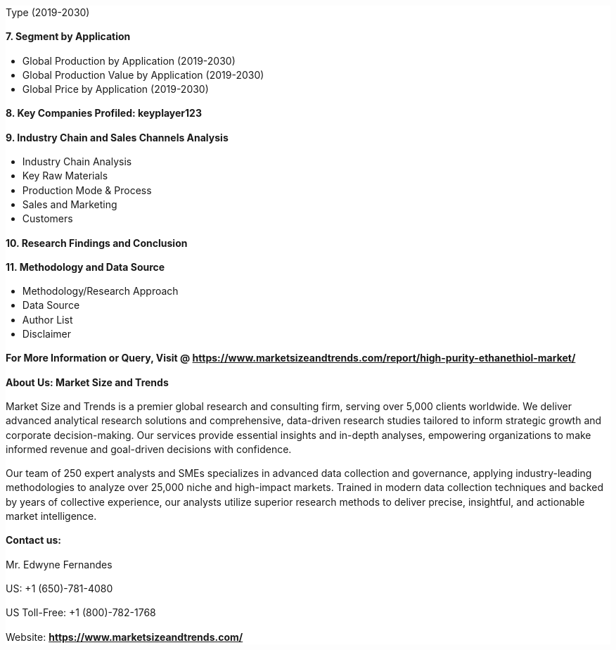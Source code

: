 Type (2019-2030)</li></ul><p><strong>7. Segment by Application</strong></p><ul><li>Global Production by Application (2019-2030)</li><li>Global Production Value by Application (2019-2030)</li><li>Global Price by Application (2019-2030)</li></ul><p><strong>8. Key Companies Profiled: keyplayer123</strong></p><p><strong>9. Industry Chain and Sales Channels Analysis</strong></p><ul><li>Industry Chain Analysis</li><li>Key Raw Materials</li><li>Production Mode &amp; Process</li><li>Sales and Marketing</li><li>Customers</li></ul><p><strong>10. Research Findings and Conclusion</strong></p><p><strong>11. Methodology and Data Source</strong></p><ul><li>Methodology/Research Approach</li><li>Data Source</li><li>Author List</li><li>Disclaimer</li></ul></p><p><strong>For More Information or Query, Visit @ <a href="https://www.marketsizeandtrends.com/report/high-purity-ethanethiol-market/">https://www.marketsizeandtrends.com/report/high-purity-ethanethiol-market/</a></strong></p><p><strong>About Us: Market Size and Trends</strong></p><p>Market Size and Trends is a premier global research and consulting firm, serving over 5,000 clients worldwide. We deliver advanced analytical research solutions and comprehensive, data-driven research studies tailored to inform strategic growth and corporate decision-making. Our services provide essential insights and in-depth analyses, empowering organizations to make informed revenue and goal-driven decisions with confidence.</p><p>Our team of 250 expert analysts and SMEs specializes in advanced data collection and governance, applying industry-leading methodologies to analyze over 25,000 niche and high-impact markets. Trained in modern data collection techniques and backed by years of collective experience, our analysts utilize superior research methods to deliver precise, insightful, and actionable market intelligence.</p><p><strong>Contact us:</strong></p><p>Mr. Edwyne Fernandes</p><p>US: +1 (650)-781-4080</p><p>US Toll-Free: +1 (800)-782-1768</p><p>Website: <strong><a href="https://www.marketsizeandtrends.com/">https://www.marketsizeandtrends.com/</a></strong></p>
